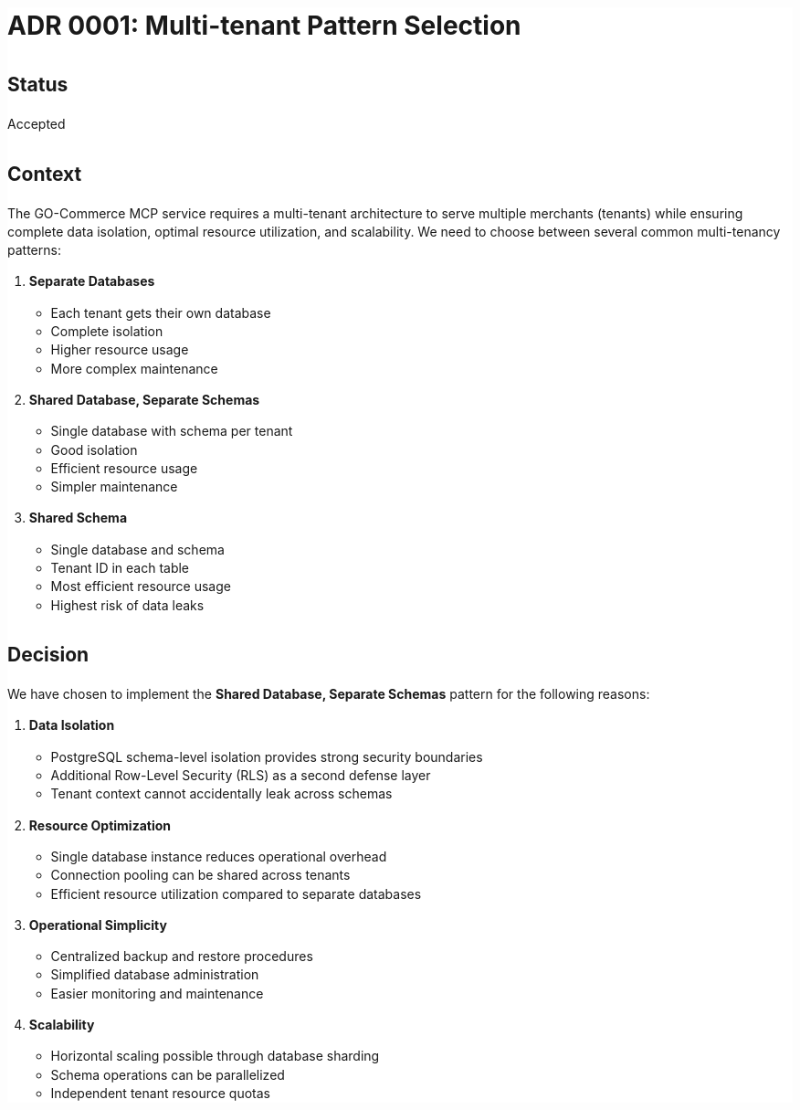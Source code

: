 # ADR 0001: Multi-tenant Pattern Selection

## Status

Accepted

## Context

The GO-Commerce MCP service requires a multi-tenant architecture to serve multiple merchants (tenants) while ensuring complete data isolation, optimal resource utilization, and scalability. We need to choose between several common multi-tenancy patterns:

1. **Separate Databases**
   - Each tenant gets their own database
   - Complete isolation
   - Higher resource usage
   - More complex maintenance

2. **Shared Database, Separate Schemas**
   - Single database with schema per tenant
   - Good isolation
   - Efficient resource usage
   - Simpler maintenance

3. **Shared Schema**
   - Single database and schema
   - Tenant ID in each table
   - Most efficient resource usage
   - Highest risk of data leaks

## Decision

We have chosen to implement the **Shared Database, Separate Schemas** pattern for the following reasons:

1. **Data Isolation**
   - PostgreSQL schema-level isolation provides strong security boundaries
   - Additional Row-Level Security (RLS) as a second defense layer
   - Tenant context cannot accidentally leak across schemas

2. **Resource Optimization**
   - Single database instance reduces operational overhead
   - Connection pooling can be shared across tenants
   - Efficient resource utilization compared to separate databases

3. **Operational Simplicity**
   - Centralized backup and restore procedures
   - Simplified database administration
   - Easier monitoring and maintenance

4. **Scalability**
   - Horizontal scaling possible through database sharding
   - Schema operations can be parallelized
   - Independent tenant resource quotas
